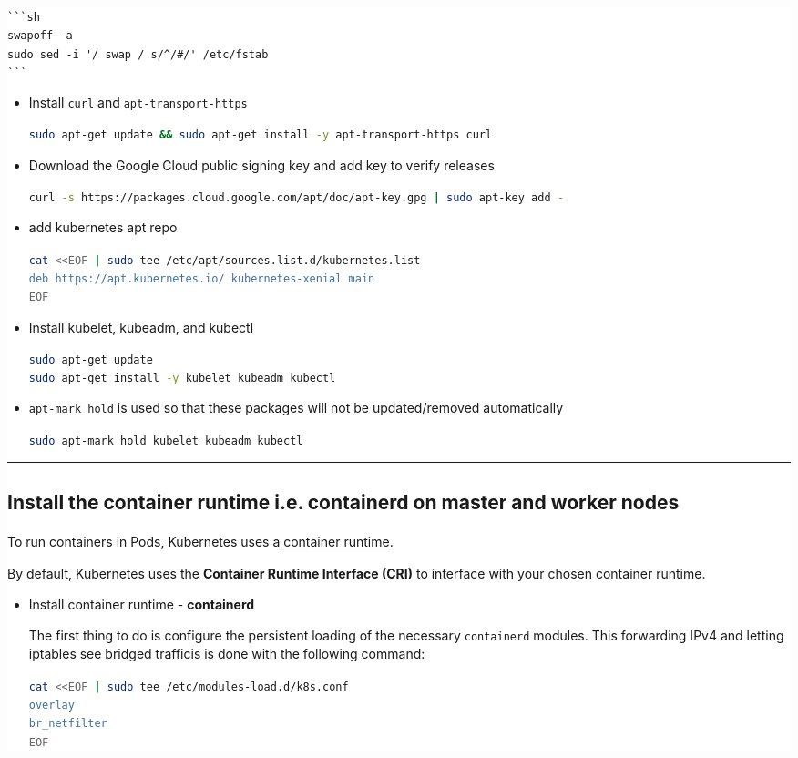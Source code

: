     ```sh
    swapoff -a
    sudo sed -i '/ swap / s/^/#/' /etc/fstab
    ```

-   Install `curl` and `apt-transport-https`

    ```sh
    sudo apt-get update && sudo apt-get install -y apt-transport-https curl
    ```

-   Download the Google Cloud public signing key and add key to verify releases

    ```sh
    curl -s https://packages.cloud.google.com/apt/doc/apt-key.gpg | sudo apt-key add -
    ```

-   add kubernetes apt repo

    ```sh
    cat <<EOF | sudo tee /etc/apt/sources.list.d/kubernetes.list
    deb https://apt.kubernetes.io/ kubernetes-xenial main
    EOF
    ```

-   Install kubelet, kubeadm, and kubectl

    ```sh
    sudo apt-get update
    sudo apt-get install -y kubelet kubeadm kubectl
    ```

-   `apt-mark hold` is used so that these packages will not be updated/removed automatically

    ```sh
    sudo apt-mark hold kubelet kubeadm kubectl
    ```

---

## Install the **container runtime** i.e. **containerd** on master and worker nodes

To run containers in Pods, Kubernetes uses a [container runtime](https://kubernetes.io/docs/setup/production-environment/container-runtimes/).

By default, Kubernetes uses the **Container Runtime Interface (CRI)** to interface
with your chosen container runtime.

-   Install container runtime - **containerd**

    The first thing to do is configure the persistent loading of the necessary
    `containerd` modules. This forwarding IPv4 and letting iptables see bridged
    trafficis is done with the following command:

    ```sh
    cat <<EOF | sudo tee /etc/modules-load.d/k8s.conf
    overlay
    br_netfilter
    EOF
